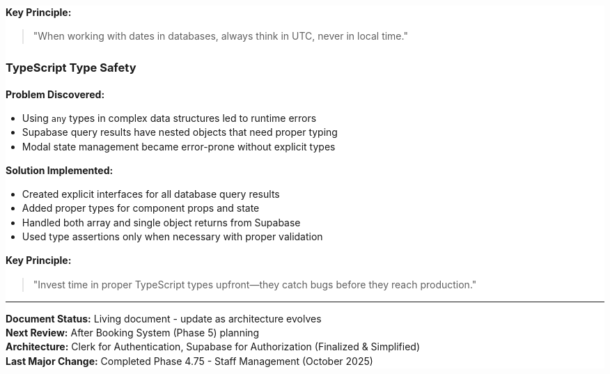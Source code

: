 **Key Principle:**

> "When working with dates in databases, always think in UTC, never in local time."

### TypeScript Type Safety

**Problem Discovered:**

- Using `any` types in complex data structures led to runtime errors
- Supabase query results have nested objects that need proper typing
- Modal state management became error-prone without explicit types

**Solution Implemented:**

- Created explicit interfaces for all database query results
- Added proper types for component props and state
- Handled both array and single object returns from Supabase
- Used type assertions only when necessary with proper validation

**Key Principle:**

> "Invest time in proper TypeScript types upfront—they catch bugs before they reach production."

---

**Document Status:** Living document - update as architecture evolves  
**Next Review:** After Booking System (Phase 5) planning  
**Architecture:** Clerk for Authentication, Supabase for Authorization (Finalized & Simplified)  
**Last Major Change:** Completed Phase 4.75 - Staff Management (October 2025)
